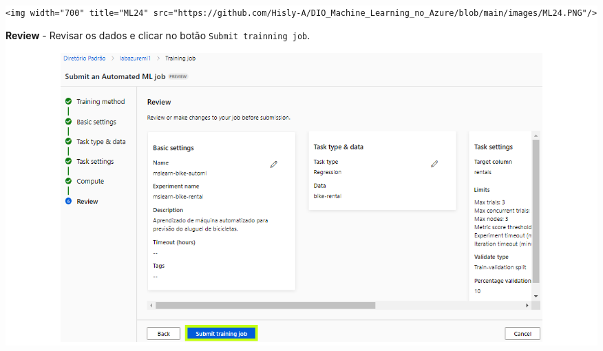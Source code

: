     <img width="700" title="ML24" src="https://github.com/Hisly-A/DIO_Machine_Learning_no_Azure/blob/main/images/ML24.PNG"/>
</div>

**Review** - Revisar os dados e clicar no botão ```Submit trainning job```.

<div align="center">
    <img width="700" title="ML25" src="https://github.com/Hisly-A/DIO_Machine_Learning_no_Azure/blob/main/images/ML25.PNG"/>
</div>
